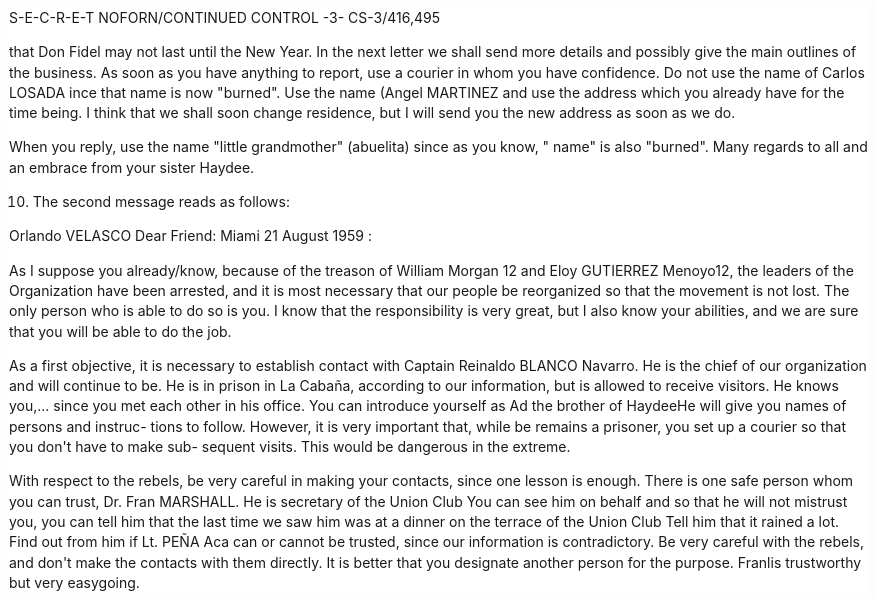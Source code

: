 S-E-C-R-E-T
NOFORN/CONTINUED CONTROL
-3-
CS-3/416,495

that Don Fidel may not last until the New Year. In the next letter we
shall send more details and possibly give the main outlines of the
business. As soon as you have anything to report, use a courier in
whom you have confidence. Do not use the name of Carlos LOSADA ince
that name is now "burned". Use the name (Angel MARTINEZ and use the
address which you already have for the time being. I think that we
shall soon change residence, but I will send you the new address as
soon as we do.

When you reply, use the name "little grandmother" (abuelita)
since as you know, " name" is also "burned". Many regards to all
and an embrace from your sister
Haydee.

10. The second message reads as follows:

Orlando VELASCO
Dear Friend:
Miami 21 August 1959
:

As I suppose you already/know, because of the treason of William
Morgan 12 and Eloy GUTIERREZ Menoyo12, the leaders of the Organization
have been arrested, and it is most necessary that our people be
reorganized so that the movement is not lost. The only person who is
able to do so is you. I know that the responsibility is very great,
but I also know your abilities, and we are sure that you will be able
to do the job.

As a first objective, it is necessary to establish
contact with
Captain Reinaldo BLANCO Navarro. He is the chief of our organization
and will continue to be. He is in prison in La Cabaña, according to
our information, but is allowed to receive visitors. He knows you,...
since you met each other in his office. You can introduce yourself as
Ad the brother of HaydeeHe will give you names of persons and instruc-
tions to follow. However, it is very important that, while be remains
a prisoner, you set up a courier so that you don't have to make sub-
sequent visits. This would be dangerous in the extreme.

With respect to the rebels, be very careful in making your contacts,
since one lesson is enough. There is one safe person whom you can trust,
Dr. Fran MARSHALL. He is secretary of the Union Club You can see
him on behalf and so that he will not
mistrust you, you can tell him that the last time we saw him was at a
dinner on the terrace of the Union Club Tell him that it rained a lot.
Find out from him if Lt. PEÑA Aca can or cannot be trusted, since our
information is contradictory. Be very careful with the rebels, and don't
make the contacts with them directly. It is better that you designate
another person for the purpose. Franlis trustworthy but very easygoing.
